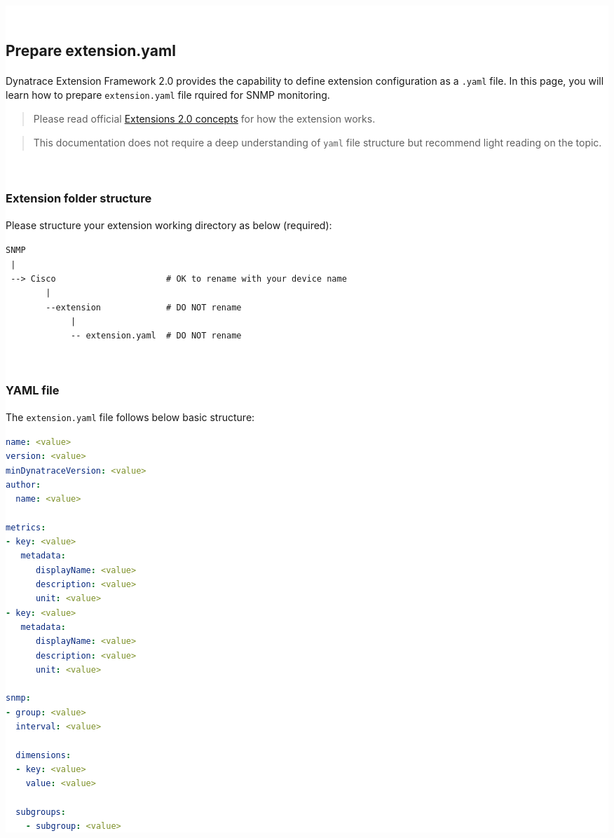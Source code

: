 
<br/>

## Prepare extension.yaml

Dynatrace Extension Framework 2.0 provides the capability to define extension configuration as a `.yaml` file. In this page, you will learn how to prepare `extension.yaml` file rquired for SNMP monitoring.

> Please read official [Extensions 2.0 concepts](https://www.dynatrace.com/support/help/shortlink/extensions-concepts) for how the extension works.

> This documentation does not require a deep understanding of `yaml` file structure but recommend light reading on the topic.

<br/>

### Extension folder structure

Please structure your extension working directory as below (required):

```
SNMP
 |
 --> Cisco                      # OK to rename with your device name
        |
        --extension             # DO NOT rename
             |
             -- extension.yaml  # DO NOT rename

```

<br/>

### YAML file

The `extension.yaml` file follows below basic structure:


```yaml
name: <value>               
version: <value>
minDynatraceVersion: <value>
author:
  name: <value>

metrics:
- key: <value>
   metadata:
      displayName: <value>
      description: <value>
      unit: <value>
- key: <value>
   metadata:
      displayName: <value>
      description: <value>
      unit: <value>

snmp:
- group: <value>
  interval: <value>
  
  dimensions:
  - key: <value>
    value: <value>

  subgroups:
    - subgroup: <value>
```